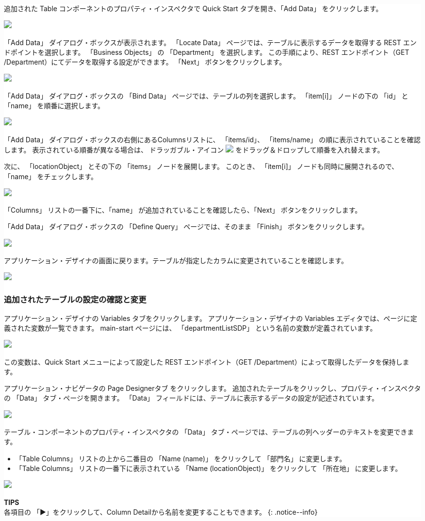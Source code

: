 追加された Table コンポーネントのプロパティ・インスペクタで Quick Start タブを開き、「Add Data」 をクリックします。

![](054.png)

「Add Data」 ダイアログ・ボックスが表示されます。 「Locate Data」 ページでは、テーブルに表示するデータを取得する REST エンドポイントを選択します。 「Business Objects」 の 「Department」 を選択します。
この手順により、REST エンドポイント（GET /Department）にてデータを取得する設定ができます。
「Next」 ボタンをクリックします。

![](055.png)

「Add Data」 ダイアログ・ボックスの 「Bind Data」 ページでは、テーブルの列を選択します。 「item[i]」 ノードの下の 「id」 と 「name」 を順番に選択します。

![](056.png)

「Add Data」 ダイアログ・ボックスの右側にあるColumnsリストに、 「items/id」、 「items/name」 の順に表示されていることを確認します。 表示されている順番が異なる場合は、 ドラッガブル・アイコン ![](056_0.png) をドラッグ＆ドロップして順番を入れ替えます。

次に、 「locationObject」 とその下の 「items」 ノードを展開します。 このとき、 「item[i]」 ノードも同時に展開されるので、「name」 をチェックします。

![](057.png)

「Columns」 リストの一番下に、「name」 が追加されていることを確認したら、「Next」 ボタンをクリックします。

「Add Data」 ダイアログ・ボックスの 「Define Query」 ページでは、そのまま 「Finish」 ボタンをクリックします。

![](058.png)

アプリケーション・デザイナの画面に戻ります。テーブルが指定したカラムに変更されていることを確認します。

![](059.png)

### 追加されたテーブルの設定の確認と変更

アプリケーション・デザイナの Variables タブをクリックします。 アプリケーション・デザイナの Variables エディタでは、ページに定義された変数が一覧できます。 main-start ページには、 「departmentListSDP」 という名前の変数が定義されています。

![](060.png)

この変数は、Quick Start メニューによって設定した REST エンドポイント（GET /Department）によって取得したデータを保持します。

アプリケーション・ナビゲータの Page Designerタブ をクリックします。 追加されたテーブルをクリックし、プロパティ・インスペクタの 「Data」 タブ・ページを開きます。 「Data」 フィールドには、テーブルに表示するデータの設定が記述されています。

![](061.png)

テーブル・コンポーネントのプロパティ・インスペクタの 「Data」 タブ・ページでは、テーブルの列ヘッダーのテキストを変更できます。

- 「Table Columns」 リストの上から二番目の 「Name (name)」 をクリックして 「部門名」 に変更します。
- 「Table Columns」 リストの一番下に表示されている 「Name (locationObject)」 をクリックして 「所在地」 に変更します。

![](062.png)

**TIPS**   
各項目の 「▶」をクリックして、Column Detailから名前を変更することもできます。
{: .notice--info}

